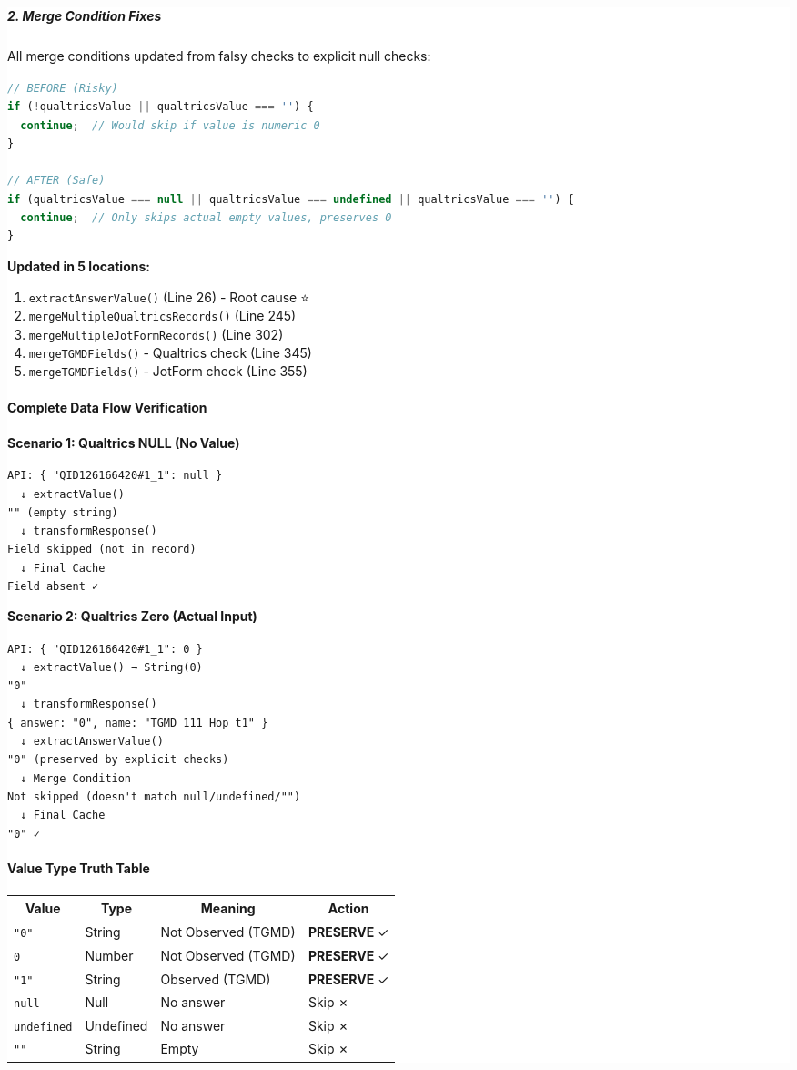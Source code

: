 ##### 2. Merge Condition Fixes

All merge conditions updated from falsy checks to explicit null checks:

```javascript
// BEFORE (Risky)
if (!qualtricsValue || qualtricsValue === '') {
  continue;  // Would skip if value is numeric 0
}

// AFTER (Safe)
if (qualtricsValue === null || qualtricsValue === undefined || qualtricsValue === '') {
  continue;  // Only skips actual empty values, preserves 0
}
```

**Updated in 5 locations:**
1. `extractAnswerValue()` (Line 26) - Root cause ⭐
2. `mergeMultipleQualtricsRecords()` (Line 245)
3. `mergeMultipleJotFormRecords()` (Line 302)
4. `mergeTGMDFields()` - Qualtrics check (Line 345)
5. `mergeTGMDFields()` - JotForm check (Line 355)

#### Complete Data Flow Verification

**Scenario 1: Qualtrics NULL (No Value)**
```
API: { "QID126166420#1_1": null }
  ↓ extractValue()
"" (empty string)
  ↓ transformResponse()
Field skipped (not in record)
  ↓ Final Cache
Field absent ✓
```

**Scenario 2: Qualtrics Zero (Actual Input)**
```
API: { "QID126166420#1_1": 0 }
  ↓ extractValue() → String(0)
"0"
  ↓ transformResponse()
{ answer: "0", name: "TGMD_111_Hop_t1" }
  ↓ extractAnswerValue()
"0" (preserved by explicit checks)
  ↓ Merge Condition
Not skipped (doesn't match null/undefined/"")
  ↓ Final Cache
"0" ✓
```

#### Value Type Truth Table

| Value | Type | Meaning | Action |
|-------|------|---------|--------|
| `"0"` | String | Not Observed (TGMD) | **PRESERVE** ✓ |
| `0` | Number | Not Observed (TGMD) | **PRESERVE** ✓ |
| `"1"` | String | Observed (TGMD) | **PRESERVE** ✓ |
| `null` | Null | No answer | Skip ✗ |
| `undefined` | Undefined | No answer | Skip ✗ |
| `""` | String | Empty | Skip ✗ |

